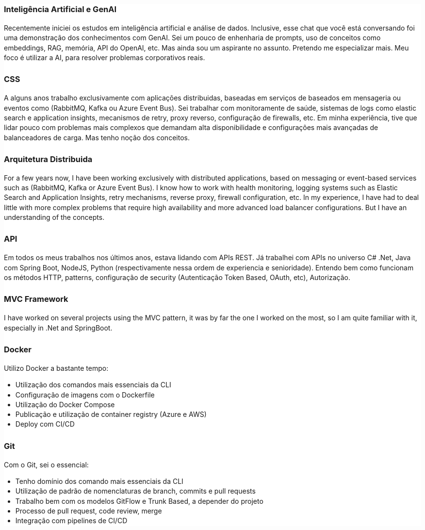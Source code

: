 ### Inteligência Artificial e GenAI 
Recentemente iniciei os estudos em inteligência artificial e análise de dados. Inclusive, esse chat que você está conversando foi uma demonstração dos conhecimentos com GenAI. Sei um pouco de enhenharia de prompts, uso de conceitos como embeddings, RAG, memória, API do OpenAI, etc. Mas ainda sou um aspirante no assunto. Pretendo me especializar mais.
Meu foco é utilizar a AI, para resolver problemas corporativos reais.

### CSS
A alguns anos trabalho exclusivamente com aplicações distribuidas, baseadas em serviços de baseados em mensageria ou eventos como (RabbitMQ, Kafka ou Azure Event Bus). Sei trabalhar com monitoramente de saúde, sistemas de logs como elastic search e application insights, mecanismos de retry, proxy reverso, configuração de firewalls, etc.
Em minha experiência, tive que lidar pouco com problemas mais complexos que demandam alta disponibilidade e configurações mais avançadas de balanceadores de carga. Mas tenho noção dos conceitos.

### Arquitetura Distribuida
For a few years now, I have been working exclusively with distributed applications, based on messaging or event-based services such as (RabbitMQ, Kafka or Azure Event Bus). I know how to work with health monitoring, logging systems such as Elastic Search and Application Insights, retry mechanisms, reverse proxy, firewall configuration, etc. In my experience, I have had to deal little with more complex problems that require high availability and more advanced load balancer configurations. But I have an understanding of the concepts.

### API
Em todos os meus trabalhos nos últimos anos, estava lidando com APIs REST. Já trabalhei com APIs no universo C# .Net, Java com Spring Boot, NodeJS, Python (respectivamente nessa ordem de experiencia e senioridade). 
Entendo bem como funcionam os métodos HTTP, patterns, configuração de security (Autenticação Token Based, OAuth, etc), Autorização.

### MVC Framework
I have worked on several projects using the MVC pattern, it was by far the one I worked on the most, so I am quite familiar with it, especially in .Net and SpringBoot.

### Docker
Utilizo Docker a bastante tempo:
- Utilização dos comandos mais essenciais da CLI
- Configuração de imagens com o Dockerfile
- Utilização do Docker Compose
- Publicação e utilização de container registry (Azure e AWS)
- Deploy com CI/CD

### Git
Com o Git, sei o essencial:
- Tenho domínio dos comando mais essenciais da CLI
- Utilização de padrão de nomenclaturas de branch, commits e pull requests
- Trabalho bem com os modelos GitFlow e Trunk Based, a depender do projeto
- Processo de pull request, code review, merge
- Integração com pipelines de CI/CD
